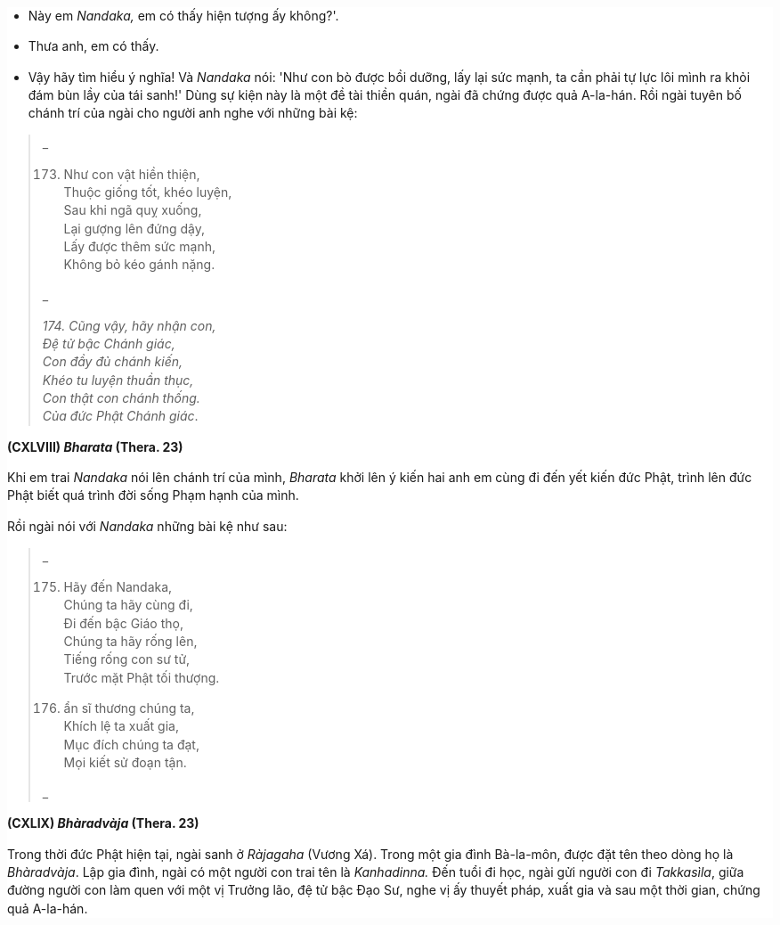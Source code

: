 - Này em _Nandaka,_ em có thấy hiện tượng ấy không?'.

- Thưa anh, em có thấy.

- Vậy hãy tìm hiểu ý nghĩa! Và _Nandaka_ nói: 'Như con bò được bồi dưỡng, lấy lại sức mạnh, ta cần phải tự lực lôi mình ra khỏi đám bùn lầy của tái sanh!' Dùng sự kiện này là một đề tài thiền quán, ngài đã chứng được quả A-la-hán. Rồi ngài tuyên bố chánh trí của ngài cho người anh nghe với những bài kệ:

> _
> 
> 173. Như con vật hiền thiện,  
> Thuộc giống tốt, khéo luyện,  
> Sau khi ngã quỵ xuống,  
> Lại gượng lên đứng dậy,  
> Lấy được thêm sức mạnh,  
> Không bỏ kéo gánh nặng.
> 
> _
> 
> _174. Cũng vậy, hãy nhận con,  
> Ðệ tử bậc Chánh giác,  
> Con đầy đủ chánh kiến,  
> Khéo tu luyện thuần thục,  
> Con thật con chánh thống.  
> Của đức Phật Chánh giác_. 

**(CXLVIII) _Bharata_ (Thera. 23)**

Khi em trai _Nandaka_ nói lên chánh trí của mình, _Bharata_ khởi lên ý kiến hai anh em cùng đi đến yết kiến đức Phật, trình lên đức Phật biết quá trình đời sống Phạm hạnh của mình.

Rồi ngài nói với _Nandaka_ những bài kệ như sau:

> _
> 
> 175. Hãy đến Nandaka,  
> Chúng ta hãy cùng đi,  
> Ði đến bậc Giáo thọ,  
> Chúng ta hãy rống lên,  
> Tiếng rống con sư tử,  
> Trước mặt Phật tối thượng.
> 
> 176. ẩn sĩ thương chúng ta,  
> Khích lệ ta xuất gia,  
> Mục đích chúng ta đạt,  
> Mọi kiết sử đoạn tận.
> 
> _ 

**(CXLIX) _Bhàradvàja_ (Thera. 23)**

Trong thời đức Phật hiện tại, ngài sanh ở _Ràjagaha_ (Vương Xá). Trong một gia đình Bà-la-môn, được đặt tên theo dòng họ là _Bhàradvàja_. Lập gia đình, ngài có một người con trai tên là _Kanhadinna._ Ðến tuổi đi học, ngài gửi người con đi _Takkasìla_, giữa đường người con làm quen với một vị Trưởng lão, đệ tử bậc Ðạo Sư, nghe vị ấy thuyết pháp, xuất gia và sau một thời gian, chứng quả A-la-hán.
